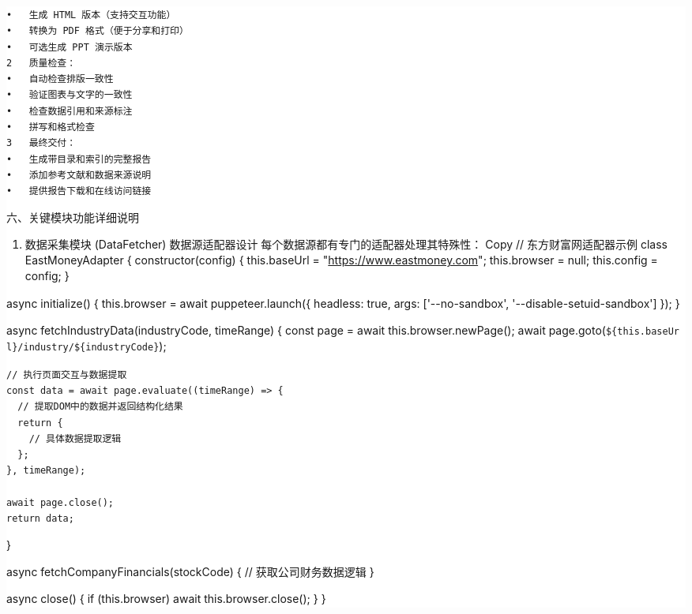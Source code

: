 	•	生成 HTML 版本（支持交互功能）
	•	转换为 PDF 格式（便于分享和打印）
	•	可选生成 PPT 演示版本
	2	质量检查：
	•	自动检查排版一致性
	•	验证图表与文字的一致性
	•	检查数据引用和来源标注
	•	拼写和格式检查
	3	最终交付：
	•	生成带目录和索引的完整报告
	•	添加参考文献和数据来源说明
	•	提供报告下载和在线访问链接
六、关键模块功能详细说明
1. 数据采集模块 (DataFetcher)
数据源适配器设计
每个数据源都有专门的适配器处理其特殊性：
Copy
// 东方财富网适配器示例
class EastMoneyAdapter {
  constructor(config) {
    this.baseUrl = "https://www.eastmoney.com";
    this.browser = null;
    this.config = config;
  }

  async initialize() {
    this.browser = await puppeteer.launch({
      headless: true,
      args: ['--no-sandbox', '--disable-setuid-sandbox']
    });
  }

  async fetchIndustryData(industryCode, timeRange) {
    const page = await this.browser.newPage();
    await page.goto(`${this.baseUrl}/industry/${industryCode}`);
    
    // 执行页面交互与数据提取
    const data = await page.evaluate((timeRange) => {
      // 提取DOM中的数据并返回结构化结果
      return {
        // 具体数据提取逻辑
      };
    }, timeRange);
    
    await page.close();
    return data;
  }

  async fetchCompanyFinancials(stockCode) {
    // 获取公司财务数据逻辑
  }

  async close() {
    if (this.browser) await this.browser.close();
  }
}
